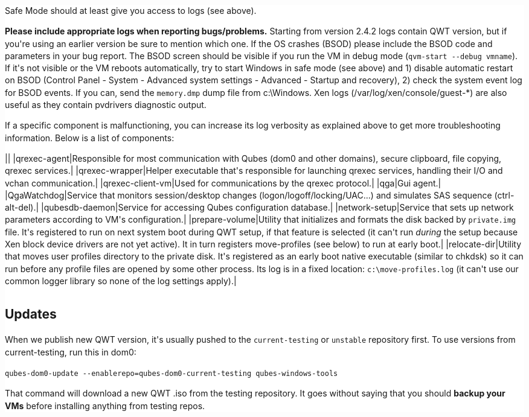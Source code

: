Safe Mode should at least give you access to logs (see above).

**Please include appropriate logs when reporting bugs/problems.** Starting from version 2.4.2 logs contain QWT version, but if you're using an earlier version be sure to mention which one. If the OS crashes (BSOD) please include the BSOD code and parameters in your bug report. The BSOD screen should be visible if you run the VM in debug mode (`qvm-start --debug vmname`). If it's not visible or the VM reboots automatically, try to start Windows in safe mode (see above) and 1) disable automatic restart on BSOD (Control Panel - System - Advanced system settings - Advanced - Startup and recovery), 2) check the system event log for BSOD events. If you can, send the `memory.dmp` dump file from c:\Windows.
Xen logs (/var/log/xen/console/guest-*) are also useful as they contain pvdrivers diagnostic output.

If a specific component is malfunctioning, you can increase its log verbosity as explained above to get more troubleshooting information. Below is a list of components:

||
|qrexec-agent|Responsible for most communication with Qubes (dom0 and other domains), secure clipboard, file copying, qrexec services.|
|qrexec-wrapper|Helper executable that's responsible for launching qrexec services, handling their I/O and vchan communication.|
|qrexec-client-vm|Used for communications by the qrexec protocol.|
|qga|Gui agent.|
|QgaWatchdog|Service that monitors session/desktop changes (logon/logoff/locking/UAC...) and simulates SAS sequence (ctrl-alt-del).|
|qubesdb-daemon|Service for accessing Qubes configuration database.|
|network-setup|Service that sets up network parameters according to VM's configuration.|
|prepare-volume|Utility that initializes and formats the disk backed by `private.img` file. It's registered to run on next system boot during QWT setup, if that feature is selected (it can't run *during* the setup because Xen block device drivers are not yet active). It in turn registers move-profiles (see below) to run at early boot.|
|relocate-dir|Utility that moves user profiles directory to the private disk. It's registered as an early boot native executable (similar to chkdsk) so it can run before any profile files are opened by some other process. Its log is in a fixed location: `c:\move-profiles.log` (it can't use our common logger library so none of the log settings apply).|

Updates
-------

When we publish new QWT version, it's usually pushed to the `current-testing` or `unstable` repository first. To use versions from current-testing, run this in dom0:

`qubes-dom0-update --enablerepo=qubes-dom0-current-testing qubes-windows-tools`

That command will download a new QWT .iso from the testing repository. It goes without saying that you should **backup your VMs** before installing anything from testing repos.

